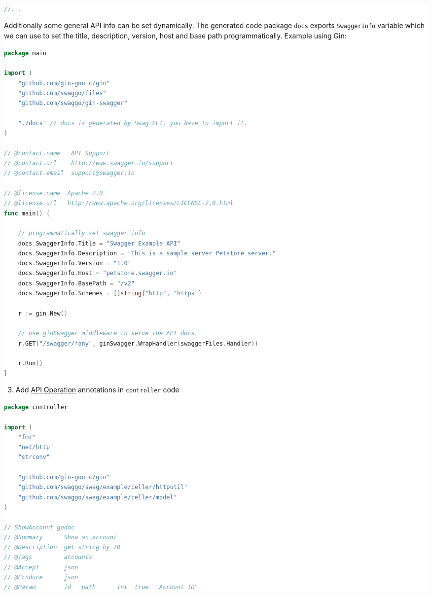 ```go
//...
```

Additionally some general API info can be set dynamically. The generated code package `docs` exports `SwaggerInfo` variable which we can use to set the title, description, version, host and base path programmatically. Example using Gin:

```go
package main

import (
	"github.com/gin-gonic/gin"
	"github.com/swaggo/files"
	"github.com/swaggo/gin-swagger"

	"./docs" // docs is generated by Swag CLI, you have to import it.
)

// @contact.name   API Support
// @contact.url    http://www.swagger.io/support
// @contact.email  support@swagger.io

// @license.name  Apache 2.0
// @license.url   http://www.apache.org/licenses/LICENSE-2.0.html
func main() {

	// programmatically set swagger info
	docs.SwaggerInfo.Title = "Swagger Example API"
	docs.SwaggerInfo.Description = "This is a sample server Petstore server."
	docs.SwaggerInfo.Version = "1.0"
	docs.SwaggerInfo.Host = "petstore.swagger.io"
	docs.SwaggerInfo.BasePath = "/v2"
	docs.SwaggerInfo.Schemes = []string{"http", "https"}

	r := gin.New()

	// use ginSwagger middleware to serve the API docs
	r.GET("/swagger/*any", ginSwagger.WrapHandler(swaggerFiles.Handler))

	r.Run()
}
```

3. Add [API Operation](#api-operation) annotations in `controller` code

``` go
package controller

import (
    "fmt"
    "net/http"
    "strconv"

    "github.com/gin-gonic/gin"
    "github.com/swaggo/swag/example/celler/httputil"
    "github.com/swaggo/swag/example/celler/model"
)

// ShowAccount godoc
// @Summary      Show an account
// @Description  get string by ID
// @Tags         accounts
// @Accept       json
// @Produce      json
// @Param        id   path      int  true  "Account ID"
```